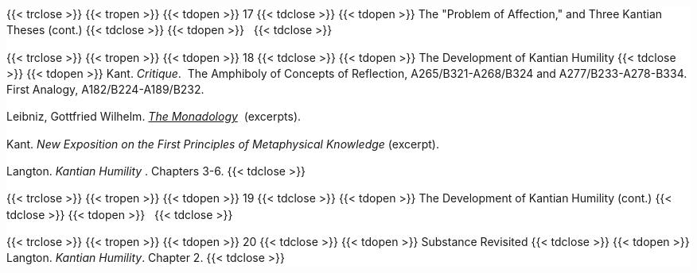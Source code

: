 {{< trclose >}}
{{< tropen >}}
{{< tdopen >}}
17
{{< tdclose >}}
{{< tdopen >}}
The "Problem of Affection," and Three Kantian Theses (cont.)
{{< tdclose >}}
{{< tdopen >}}
 
{{< tdclose >}}

{{< trclose >}}
{{< tropen >}}
{{< tdopen >}}
18
{{< tdclose >}}
{{< tdopen >}}
The Development of Kantian Humility
{{< tdclose >}}
{{< tdopen >}}
Kant. _Critique_.  The Amphiboly of Concepts of Reflection, A265/B321-A268/B324 and A277/B233-A278-B334. First Analogy, A182/B224-A189/B232.  
  
Leibniz, Gottfried Wilhelm. [_The Monadology_](https://ebooks.adelaide.edu.au/l/leibniz/gottfried/l525m/)  (excerpts).  
  
Kant. _New Exposition on the First Principles of Metaphysical Knowledge_ (excerpt).  
  
Langton. _Kantian Humility_ . Chapters 3-6.
{{< tdclose >}}

{{< trclose >}}
{{< tropen >}}
{{< tdopen >}}
19
{{< tdclose >}}
{{< tdopen >}}
The Development of Kantian Humility (cont.)
{{< tdclose >}}
{{< tdopen >}}
 
{{< tdclose >}}

{{< trclose >}}
{{< tropen >}}
{{< tdopen >}}
20
{{< tdclose >}}
{{< tdopen >}}
Substance Revisited
{{< tdclose >}}
{{< tdopen >}}
Langton. _Kantian Humility_. Chapter 2.
{{< tdclose >}}
